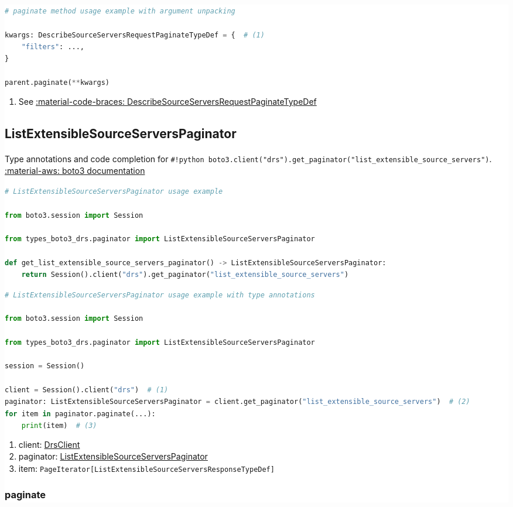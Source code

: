 
```python
# paginate method usage example with argument unpacking

kwargs: DescribeSourceServersRequestPaginateTypeDef = {  # (1)
    "filters": ...,
}

parent.paginate(**kwargs)
```

1. See [:material-code-braces: DescribeSourceServersRequestPaginateTypeDef](./type_defs.md#describesourceserversrequestpaginatetypedef)
## ListExtensibleSourceServersPaginator

Type annotations and code completion for `#!python boto3.client("drs").get_paginator("list_extensible_source_servers")`.
[:material-aws: boto3 documentation](https://boto3.amazonaws.com/v1/documentation/api/latest/reference/services/drs/paginator/ListExtensibleSourceServers.html#Drs.Paginator.ListExtensibleSourceServers)

```python
# ListExtensibleSourceServersPaginator usage example

from boto3.session import Session

from types_boto3_drs.paginator import ListExtensibleSourceServersPaginator

def get_list_extensible_source_servers_paginator() -> ListExtensibleSourceServersPaginator:
    return Session().client("drs").get_paginator("list_extensible_source_servers")
```

```python
# ListExtensibleSourceServersPaginator usage example with type annotations

from boto3.session import Session

from types_boto3_drs.paginator import ListExtensibleSourceServersPaginator

session = Session()

client = Session().client("drs")  # (1)
paginator: ListExtensibleSourceServersPaginator = client.get_paginator("list_extensible_source_servers")  # (2)
for item in paginator.paginate(...):
    print(item)  # (3)
```

1. client: [DrsClient](./client.md)
2. paginator: [ListExtensibleSourceServersPaginator](./paginators.md#listextensiblesourceserverspaginator)
3. item: `PageIterator[ListExtensibleSourceServersResponseTypeDef]`


### paginate
